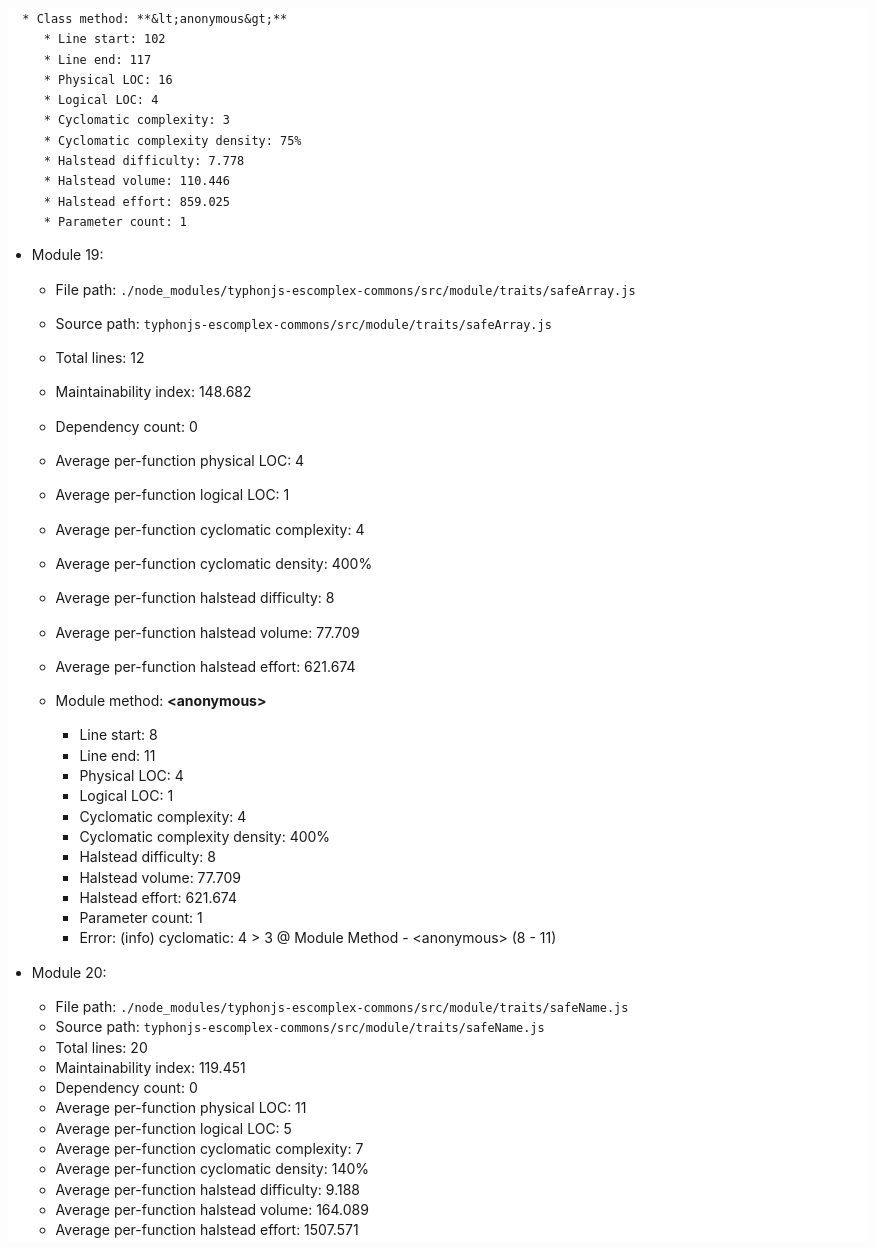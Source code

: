       * Class method: **&lt;anonymous&gt;**
         * Line start: 102
         * Line end: 117
         * Physical LOC: 16
         * Logical LOC: 4
         * Cyclomatic complexity: 3
         * Cyclomatic complexity density: 75%
         * Halstead difficulty: 7.778
         * Halstead volume: 110.446
         * Halstead effort: 859.025
         * Parameter count: 1

* Module 19:
   * File path: `./node_modules/typhonjs-escomplex-commons/src/module/traits/safeArray.js`
   * Source path: `typhonjs-escomplex-commons/src/module/traits/safeArray.js`
   * Total lines: 12
   * Maintainability index: 148.682
   * Dependency count: 0
   * Average per-function physical LOC: 4
   * Average per-function logical LOC: 1
   * Average per-function cyclomatic complexity: 4
   * Average per-function cyclomatic density: 400%
   * Average per-function halstead difficulty: 8
   * Average per-function halstead volume: 77.709
   * Average per-function halstead effort: 621.674
   
   * Module method: **&lt;anonymous&gt;**
      * Line start: 8
      * Line end: 11
      * Physical LOC: 4
      * Logical LOC: 1
      * Cyclomatic complexity: 4
      * Cyclomatic complexity density: 400%
      * Halstead difficulty: 8
      * Halstead volume: 77.709
      * Halstead effort: 621.674
      * Parameter count: 1
      * Error: (info) cyclomatic: 4 &gt; 3 @ Module Method - &lt;anonymous&gt; (8 - 11)

* Module 20:
   * File path: `./node_modules/typhonjs-escomplex-commons/src/module/traits/safeName.js`
   * Source path: `typhonjs-escomplex-commons/src/module/traits/safeName.js`
   * Total lines: 20
   * Maintainability index: 119.451
   * Dependency count: 0
   * Average per-function physical LOC: 11
   * Average per-function logical LOC: 5
   * Average per-function cyclomatic complexity: 7
   * Average per-function cyclomatic density: 140%
   * Average per-function halstead difficulty: 9.188
   * Average per-function halstead volume: 164.089
   * Average per-function halstead effort: 1507.571
   